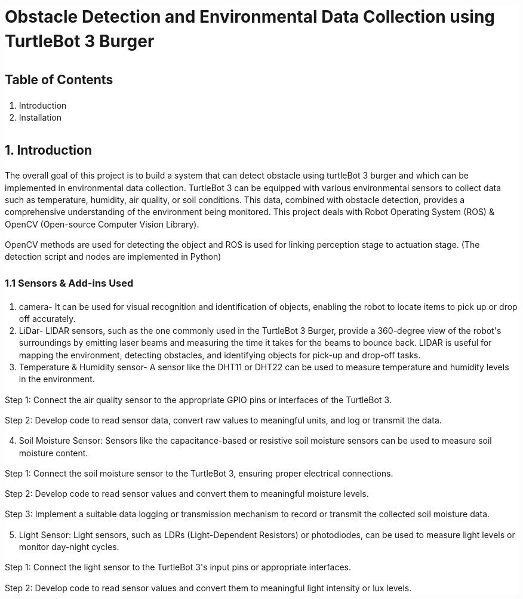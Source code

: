 # Obstacle Detection and Environmental Data Collection using TurtleBot 3 Burger


## Table of Contents
1. Introduction
2. Installation

## 1. Introduction
The overall goal of this project is to build a system that can detect obstacle using turtleBot 3 burger and which can be implemented in environmental data collection. TurtleBot 3 can be equipped with various environmental sensors to collect data such as temperature, humidity, air quality, or soil conditions. This data, combined with obstacle detection, provides a comprehensive understanding of the environment being monitored. This project deals with Robot Operating System (ROS) & OpenCV (Open-source Computer Vision Library).

OpenCV methods are used for detecting the object and ROS is used for linking perception stage to actuation stage. (The detection script and nodes are implemented in Python)

### 1.1 Sensors & Add-ins Used
1. camera- It can be used for visual recognition and identification of objects, enabling the robot to locate items to pick up or drop off accurately.
2. LiDar-  LIDAR sensors, such as the one commonly used in the TurtleBot 3 Burger, provide a 360-degree view of the robot's surroundings by emitting laser beams and measuring the time it takes for the beams to bounce back. LIDAR is useful for mapping the environment, detecting obstacles, and identifying objects for pick-up and drop-off tasks.
3. Temperature & Humidity sensor- A sensor like the DHT11 or DHT22 can be used to measure temperature and humidity levels in the environment.

Step 1: Connect the air quality sensor to the appropriate GPIO pins or interfaces of the TurtleBot 3.

Step 2: Develop code to read sensor data, convert raw values to meaningful units, and log or transmit the data.

4. Soil Moisture Sensor: Sensors like the capacitance-based or resistive soil moisture sensors can be used to measure soil moisture content.

Step 1: Connect the soil moisture sensor to the TurtleBot 3, ensuring proper electrical connections.

Step 2: Develop code to read sensor values and convert them to meaningful moisture levels.

Step 3: Implement a suitable data logging or transmission mechanism to record or transmit the collected soil moisture data.

5. Light Sensor: Light sensors, such as LDRs (Light-Dependent Resistors) or photodiodes, can be used to measure light levels or monitor day-night cycles.

Step 1: Connect the light sensor to the TurtleBot 3's input pins or appropriate interfaces.

Step 2: Develop code to read sensor values and convert them to meaningful light intensity or lux levels.
